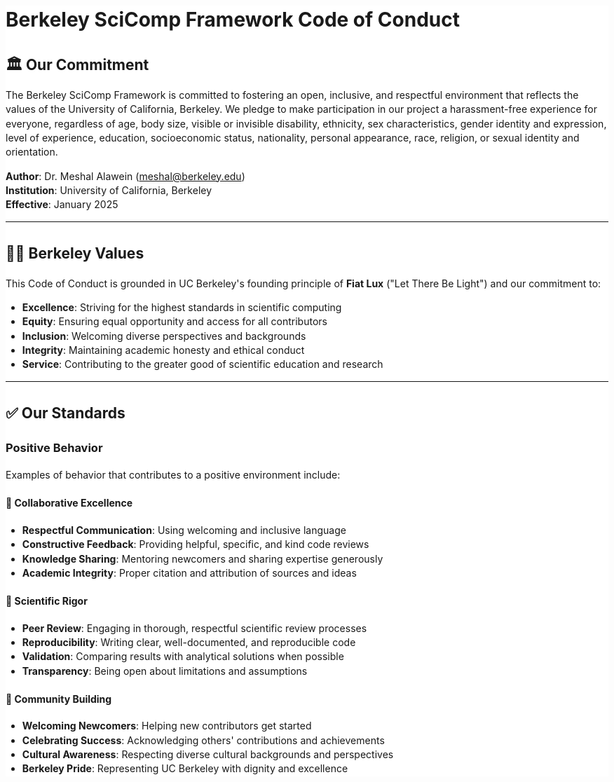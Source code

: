 # Berkeley SciComp Framework Code of Conduct

## 🏛️ Our Commitment

The Berkeley SciComp Framework is committed to fostering an open, inclusive, and respectful environment that reflects the values of the University of California, Berkeley. We pledge to make participation in our project a harassment-free experience for everyone, regardless of age, body size, visible or invisible disability, ethnicity, sex characteristics, gender identity and expression, level of experience, education, socioeconomic status, nationality, personal appearance, race, religion, or sexual identity and orientation.

**Author**: Dr. Meshal Alawein (meshal@berkeley.edu)  
**Institution**: University of California, Berkeley  
**Effective**: January 2025

---

## 💙💛 Berkeley Values

This Code of Conduct is grounded in UC Berkeley's founding principle of **Fiat Lux** ("Let There Be Light") and our commitment to:

- **Excellence**: Striving for the highest standards in scientific computing
- **Equity**: Ensuring equal opportunity and access for all contributors
- **Inclusion**: Welcoming diverse perspectives and backgrounds
- **Integrity**: Maintaining academic honesty and ethical conduct
- **Service**: Contributing to the greater good of scientific education and research

---

## ✅ Our Standards

### Positive Behavior

Examples of behavior that contributes to a positive environment include:

#### 🤝 Collaborative Excellence
- **Respectful Communication**: Using welcoming and inclusive language
- **Constructive Feedback**: Providing helpful, specific, and kind code reviews
- **Knowledge Sharing**: Mentoring newcomers and sharing expertise generously
- **Academic Integrity**: Proper citation and attribution of sources and ideas

#### 🔬 Scientific Rigor
- **Peer Review**: Engaging in thorough, respectful scientific review processes
- **Reproducibility**: Writing clear, well-documented, and reproducible code
- **Validation**: Comparing results with analytical solutions when possible
- **Transparency**: Being open about limitations and assumptions

#### 🌟 Community Building
- **Welcoming Newcomers**: Helping new contributors get started
- **Celebrating Success**: Acknowledging others' contributions and achievements
- **Cultural Awareness**: Respecting diverse cultural backgrounds and perspectives
- **Berkeley Pride**: Representing UC Berkeley with dignity and excellence
